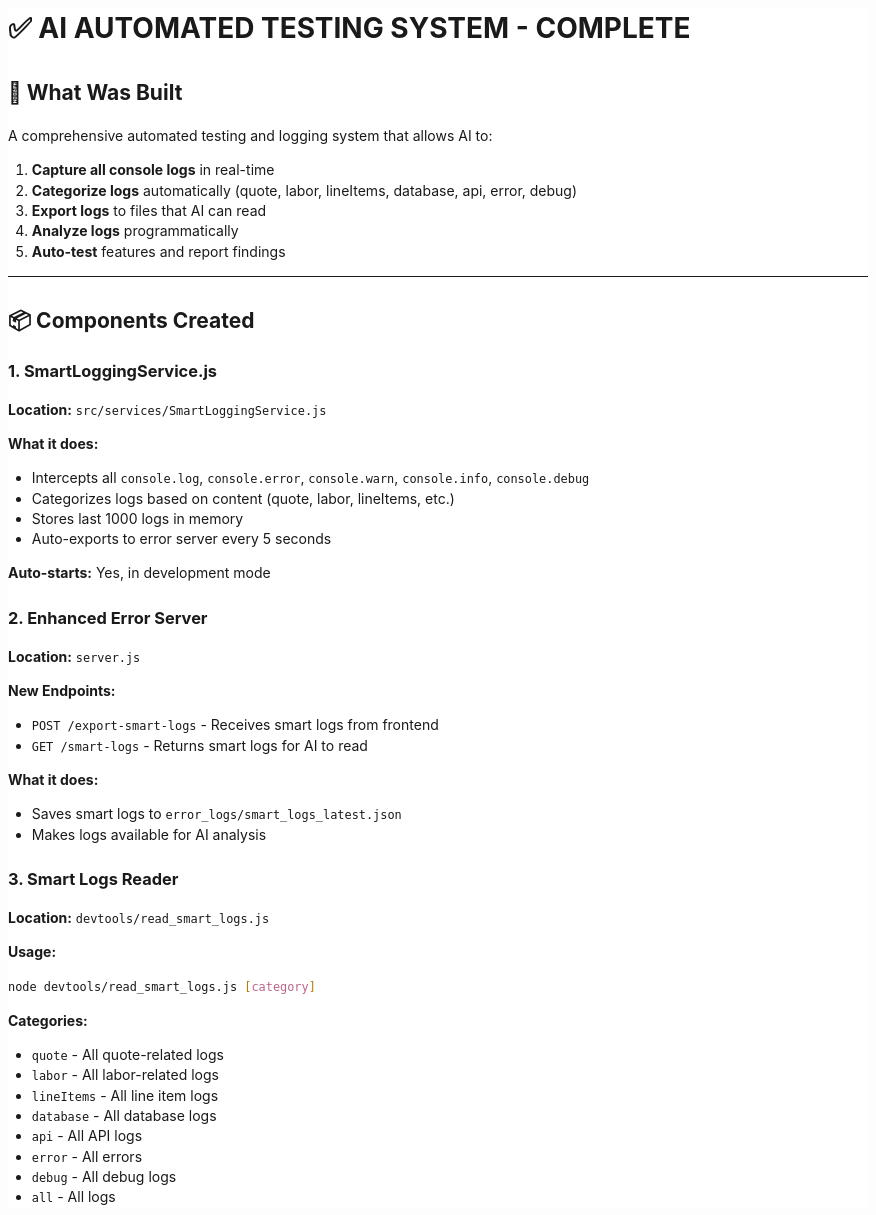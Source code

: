 # ✅ AI AUTOMATED TESTING SYSTEM - COMPLETE

## 🎯 What Was Built

A comprehensive automated testing and logging system that allows AI to:
1. **Capture all console logs** in real-time
2. **Categorize logs** automatically (quote, labor, lineItems, database, api, error, debug)
3. **Export logs** to files that AI can read
4. **Analyze logs** programmatically
5. **Auto-test** features and report findings

---

## 📦 Components Created

### 1. **SmartLoggingService.js**
**Location:** `src/services/SmartLoggingService.js`

**What it does:**
- Intercepts all `console.log`, `console.error`, `console.warn`, `console.info`, `console.debug`
- Categorizes logs based on content (quote, labor, lineItems, etc.)
- Stores last 1000 logs in memory
- Auto-exports to error server every 5 seconds

**Auto-starts:** Yes, in development mode

### 2. **Enhanced Error Server**
**Location:** `server.js`

**New Endpoints:**
- `POST /export-smart-logs` - Receives smart logs from frontend
- `GET /smart-logs` - Returns smart logs for AI to read

**What it does:**
- Saves smart logs to `error_logs/smart_logs_latest.json`
- Makes logs available for AI analysis

### 3. **Smart Logs Reader**
**Location:** `devtools/read_smart_logs.js`

**Usage:**
```bash
node devtools/read_smart_logs.js [category]
```

**Categories:**
- `quote` - All quote-related logs
- `labor` - All labor-related logs
- `lineItems` - All line item logs
- `database` - All database logs
- `api` - All API logs
- `error` - All errors
- `debug` - All debug logs
- `all` - All logs
